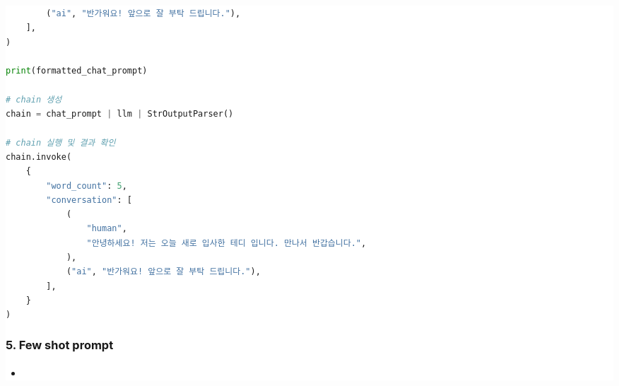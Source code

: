 ```python
        ("ai", "반가워요! 앞으로 잘 부탁 드립니다."),
    ],
)

print(formatted_chat_prompt)

# chain 생성
chain = chat_prompt | llm | StrOutputParser()

# chain 실행 및 결과 확인
chain.invoke(
    {
        "word_count": 5,
        "conversation": [
            (
                "human",
                "안녕하세요! 저는 오늘 새로 입사한 테디 입니다. 만나서 반갑습니다.",
            ),
            ("ai", "반가워요! 앞으로 잘 부탁 드립니다."),
        ],
    }
)

```

### 5. Few shot prompt

- 